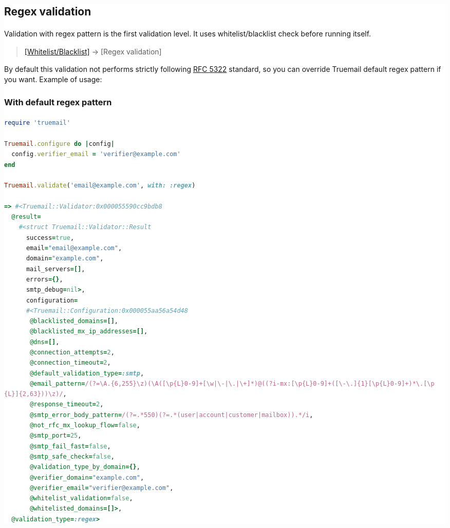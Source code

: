 ## Regex validation

Validation with regex pattern is the first validation level. It uses whitelist/blacklist check before running itself.

> [[Whitelist/Blacklist]](validations-layers?id=whitelistblacklist-check) -> [Regex validation]

By default this validation not performs strictly following [RFC 5322](https://www.ietf.org/rfc/rfc5322.txt) standard, so you can override Truemail default regex pattern if you want. Example of usage:

### With default regex pattern

```ruby
require 'truemail'

Truemail.configure do |config|
  config.verifier_email = 'verifier@example.com'
end

Truemail.validate('email@example.com', with: :regex)

=> #<Truemail::Validator:0x000055590cc9bdb8
  @result=
    #<struct Truemail::Validator::Result
      success=true,
      email="email@example.com",
      domain="example.com",
      mail_servers=[],
      errors={},
      smtp_debug=nil>,
      configuration=
      #<Truemail::Configuration:0x000055aa56a54d48
       @blacklisted_domains=[],
       @blacklisted_mx_ip_addresses=[],
       @dns=[],
       @connection_attempts=2,
       @connection_timeout=2,
       @default_validation_type=:smtp,
       @email_pattern=/(?=\A.{6,255}\z)(\A([\p{L}0-9]+[\w|\-|\.|\+]*)@((?i-mx:[\p{L}0-9]+([\-\.]{1}[\p{L}0-9]+)*\.[\p{L}]{2,63}))\z)/,
       @response_timeout=2,
       @smtp_error_body_pattern=/(?=.*550)(?=.*(user|account|customer|mailbox)).*/i,
       @not_rfc_mx_lookup_flow=false,
       @smtp_port=25,
       @smtp_fail_fast=false,
       @smtp_safe_check=false,
       @validation_type_by_domain={},
       @verifier_domain="example.com",
       @verifier_email="verifier@example.com",
       @whitelist_validation=false,
       @whitelisted_domains=[]>,
  @validation_type=:regex>
```
